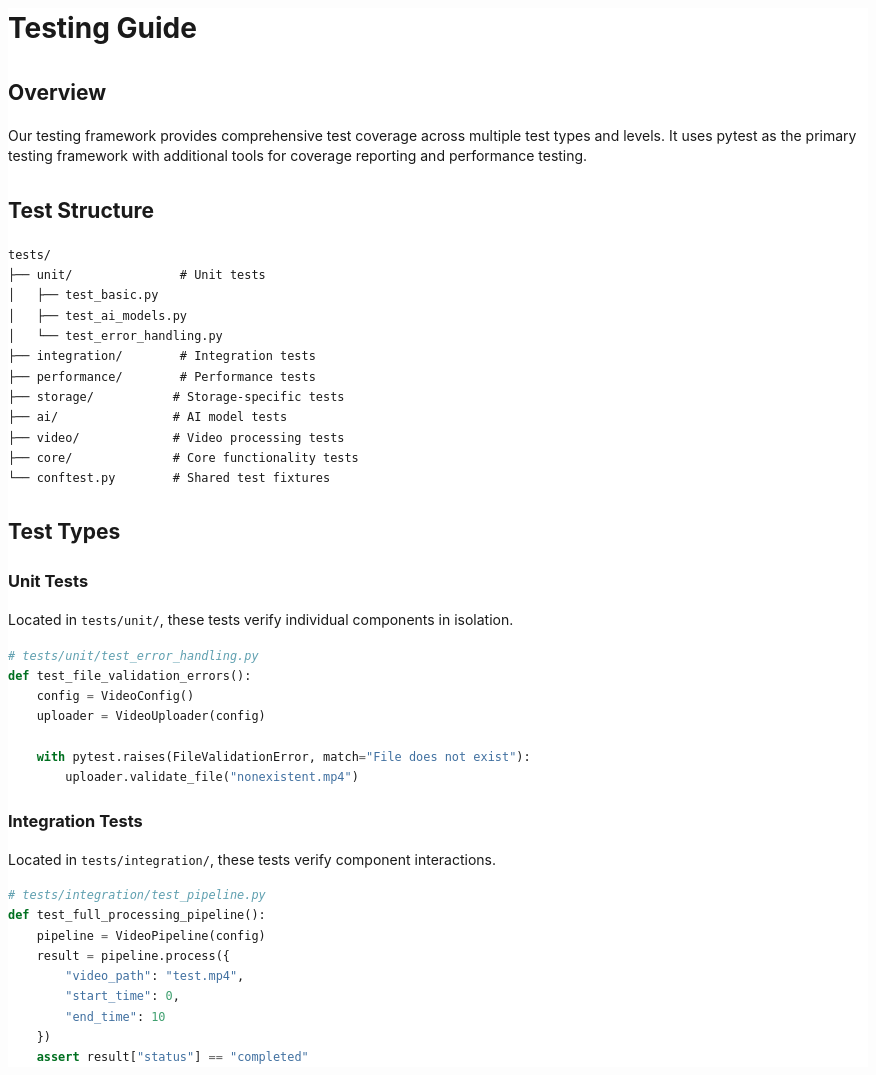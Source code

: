 # Testing Guide

## Overview

Our testing framework provides comprehensive test coverage across multiple test types and levels. It uses pytest as the primary testing framework with additional tools for coverage reporting and performance testing.

## Test Structure

```
tests/
├── unit/               # Unit tests
│   ├── test_basic.py
│   ├── test_ai_models.py
│   └── test_error_handling.py
├── integration/        # Integration tests
├── performance/        # Performance tests
├── storage/           # Storage-specific tests
├── ai/                # AI model tests
├── video/             # Video processing tests
├── core/              # Core functionality tests
└── conftest.py        # Shared test fixtures
```

## Test Types

### Unit Tests

Located in `tests/unit/`, these tests verify individual components in isolation.

```python
# tests/unit/test_error_handling.py
def test_file_validation_errors():
    config = VideoConfig()
    uploader = VideoUploader(config)

    with pytest.raises(FileValidationError, match="File does not exist"):
        uploader.validate_file("nonexistent.mp4")
```

### Integration Tests

Located in `tests/integration/`, these tests verify component interactions.

```python
# tests/integration/test_pipeline.py
def test_full_processing_pipeline():
    pipeline = VideoPipeline(config)
    result = pipeline.process({
        "video_path": "test.mp4",
        "start_time": 0,
        "end_time": 10
    })
    assert result["status"] == "completed"
```
